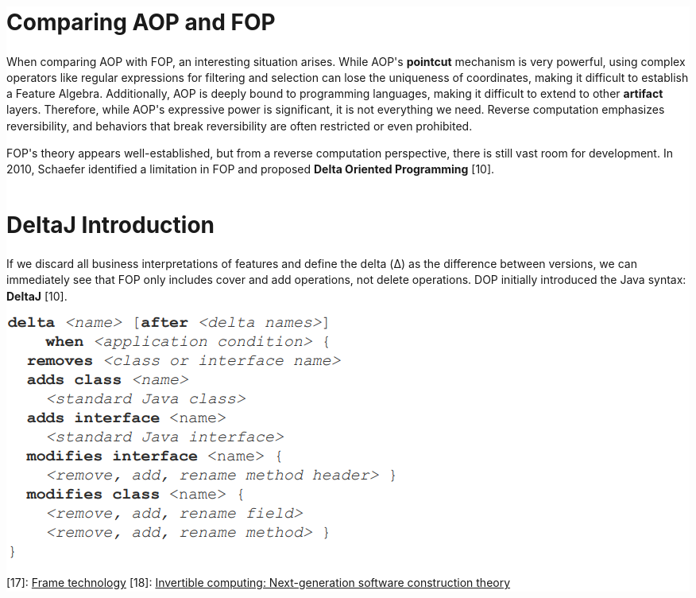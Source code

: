 # Comparing AOP and FOP

When comparing AOP with FOP, an interesting situation arises. While AOP's **pointcut** mechanism is very powerful, using complex operators like regular expressions for filtering and selection can lose the uniqueness of coordinates, making it difficult to establish a Feature Algebra. Additionally, AOP is deeply bound to programming languages, making it difficult to extend to other **artifact** layers. Therefore, while AOP's expressive power is significant, it is not everything we need. Reverse computation emphasizes reversibility, and behaviors that break reversibility are often restricted or even prohibited.

FOP's theory appears well-established, but from a reverse computation perspective, there is still vast room for development. In 2010, Schaefer identified a limitation in FOP and proposed **Delta Oriented Programming** [10].

# DeltaJ Introduction

If we discard all business interpretations of features and define the delta (Δ) as the difference between versions, we can immediately see that FOP only includes cover and add operations, not delete operations. DOP initially introduced the Java syntax: **DeltaJ** [10].

![deltaj](dop/deltaj.png)


[17]: [Frame technology](http://www.stephenibaraki.com/cips/v46/bassett.html)
[18]: [Invertible computing: Next-generation software construction theory](https://zhuanlan.zhihu.com/p/64004026)